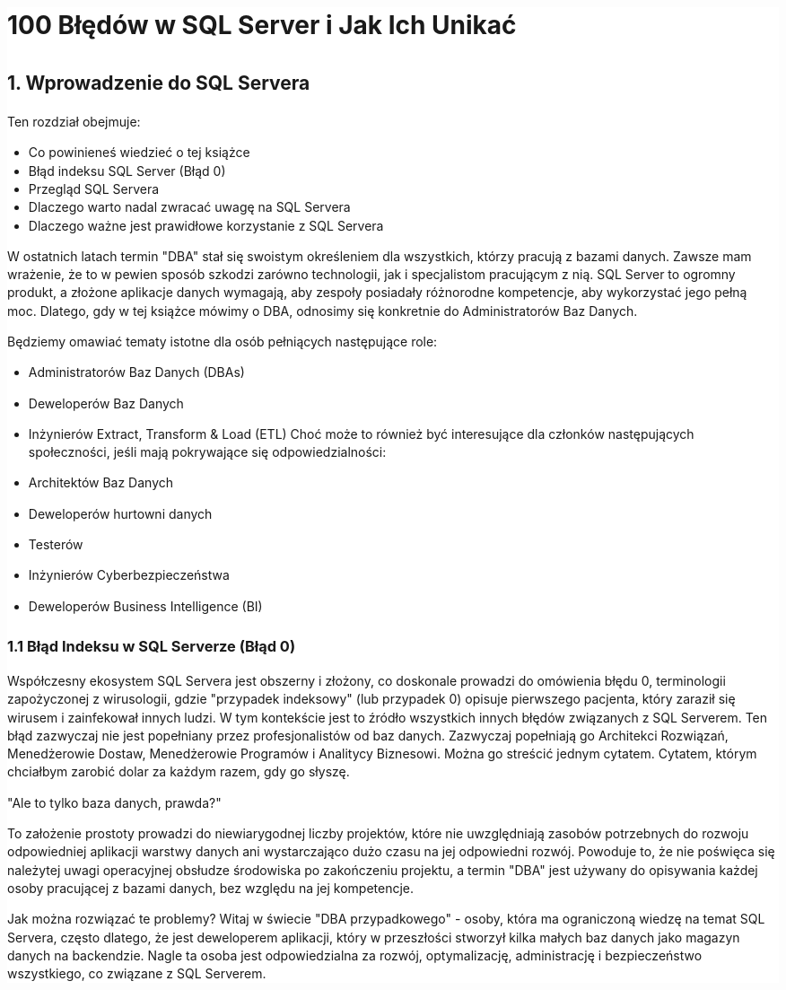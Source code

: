 #  100 Błędów w SQL Server i Jak Ich Unikać



## 1. Wprowadzenie do SQL Servera

Ten rozdział obejmuje:

- Co powinieneś wiedzieć o tej książce
- Błąd indeksu SQL Server (Błąd 0)
- Przegląd SQL Servera
- Dlaczego warto nadal zwracać uwagę na SQL Servera
- Dlaczego ważne jest prawidłowe korzystanie z SQL Servera

W ostatnich latach termin "DBA" stał się swoistym określeniem dla wszystkich, którzy pracują z bazami danych. Zawsze mam wrażenie, że to w pewien sposób szkodzi zarówno technologii, jak i specjalistom pracującym z nią. SQL Server to ogromny produkt, a złożone aplikacje danych wymagają, aby zespoły posiadały różnorodne kompetencje, aby wykorzystać jego pełną moc. Dlatego, gdy w tej książce mówimy o DBA, odnosimy się konkretnie do Administratorów Baz Danych.

Będziemy omawiać tematy istotne dla osób pełniących następujące role:

- Administratorów Baz Danych (DBAs)
- Deweloperów Baz Danych
- Inżynierów Extract, Transform & Load (ETL)
Choć może to również być interesujące dla członków następujących społeczności, jeśli mają pokrywające się odpowiedzialności:

- Architektów Baz Danych
- Deweloperów hurtowni danych
- Testerów
- Inżynierów Cyberbezpieczeństwa
- Deweloperów Business Intelligence (BI)

### 1.1 Błąd Indeksu w SQL Serverze (Błąd 0)

Współczesny ekosystem SQL Servera jest obszerny i złożony, co doskonale prowadzi do omówienia błędu 0, terminologii zapożyczonej z wirusologii, gdzie "przypadek indeksowy" (lub przypadek 0) opisuje pierwszego pacjenta, który zaraził się wirusem i zainfekował innych ludzi. W tym kontekście jest to źródło wszystkich innych błędów związanych z SQL Serverem. Ten błąd zazwyczaj nie jest popełniany przez profesjonalistów od baz danych. Zazwyczaj popełniają go Architekci Rozwiązań, Menedżerowie Dostaw, Menedżerowie Programów i Analitycy Biznesowi. Można go streścić jednym cytatem. Cytatem, którym chciałbym zarobić dolar za każdym razem, gdy go słyszę.

"Ale to tylko baza danych, prawda?"

To założenie prostoty prowadzi do niewiarygodnej liczby projektów, które nie uwzględniają zasobów potrzebnych do rozwoju odpowiedniej aplikacji warstwy danych ani wystarczająco dużo czasu na jej odpowiedni rozwój. Powoduje to, że nie poświęca się należytej uwagi operacyjnej obsłudze środowiska po zakończeniu projektu, a termin "DBA" jest używany do opisywania każdej osoby pracującej z bazami danych, bez względu na jej kompetencje.

Jak można rozwiązać te problemy? Witaj w świecie "DBA przypadkowego" - osoby, która ma ograniczoną wiedzę na temat SQL Servera, często dlatego, że jest deweloperem aplikacji, który w przeszłości stworzył kilka małych baz danych jako magazyn danych na backendzie. Nagle ta osoba jest odpowiedzialna za rozwój, optymalizację, administrację i bezpieczeństwo wszystkiego, co związane z SQL Serverem.

